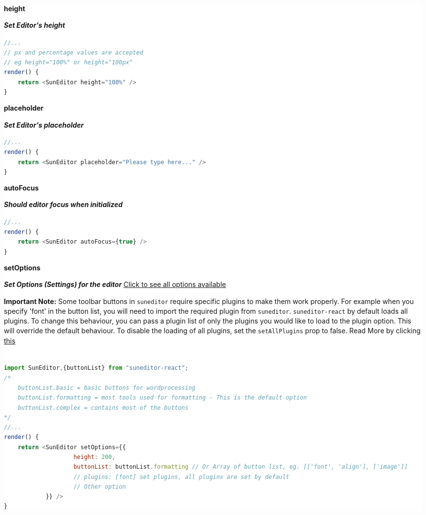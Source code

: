 **height**

**_Set Editor's height_**

```javascript
//...
// px and percentage values are accepted
// eg height="100%" or height="100px"
render() {
	return <SunEditor height="100%" />
}
```


**placeholder**

**_Set Editor's placeholder_**

```javascript
//...
render() {
	return <SunEditor placeholder="Please type here..." />
}
```


**autoFocus**

**_Should editor focus when initialized_**

```javascript
//...
render() {
	return <SunEditor autoFocus={true} />
}
```

**setOptions**

**_Set Options (Settings) for the editor_**
[Click to see all options available](https://github.com/JiHong88/SunEditor/blob/master/README.md#options)

**Important Note:** Some toolbar buttons in `suneditor` require specific plugins to make them work properly. For example when you specify 'font' in the button list, you will need to import the required plugin from `suneditor`. `suneditor-react` by default loads all plugins. To change this behaviour, you can pass a plugin list of only the plugins you would like to load to the plugin option. This will override the default behaviour. To disable the loading of all plugins, set the `setAllPlugins` prop to false. Read More by clicking [this](https://github.com/JiHong88/SunEditor/#1-load-only-what-you-want)

```javascript

import SunEditor,{buttonList} from "suneditor-react";
/*
	buttonList.basic = basic buttons for wordprocessing
	buttonList.formatting = most tools used for formatting - This is the default option
	buttonList.complex = contains most of the buttons
*/
//...
render() {
	return <SunEditor setOptions={{
				    height: 200,
					buttonList: buttonList.formatting // Or Array of button list, eg. [['font', 'align'], ['image']]
                    // plugins: [font] set plugins, all plugins are set by default
					// Other option
			}} />
}
```
